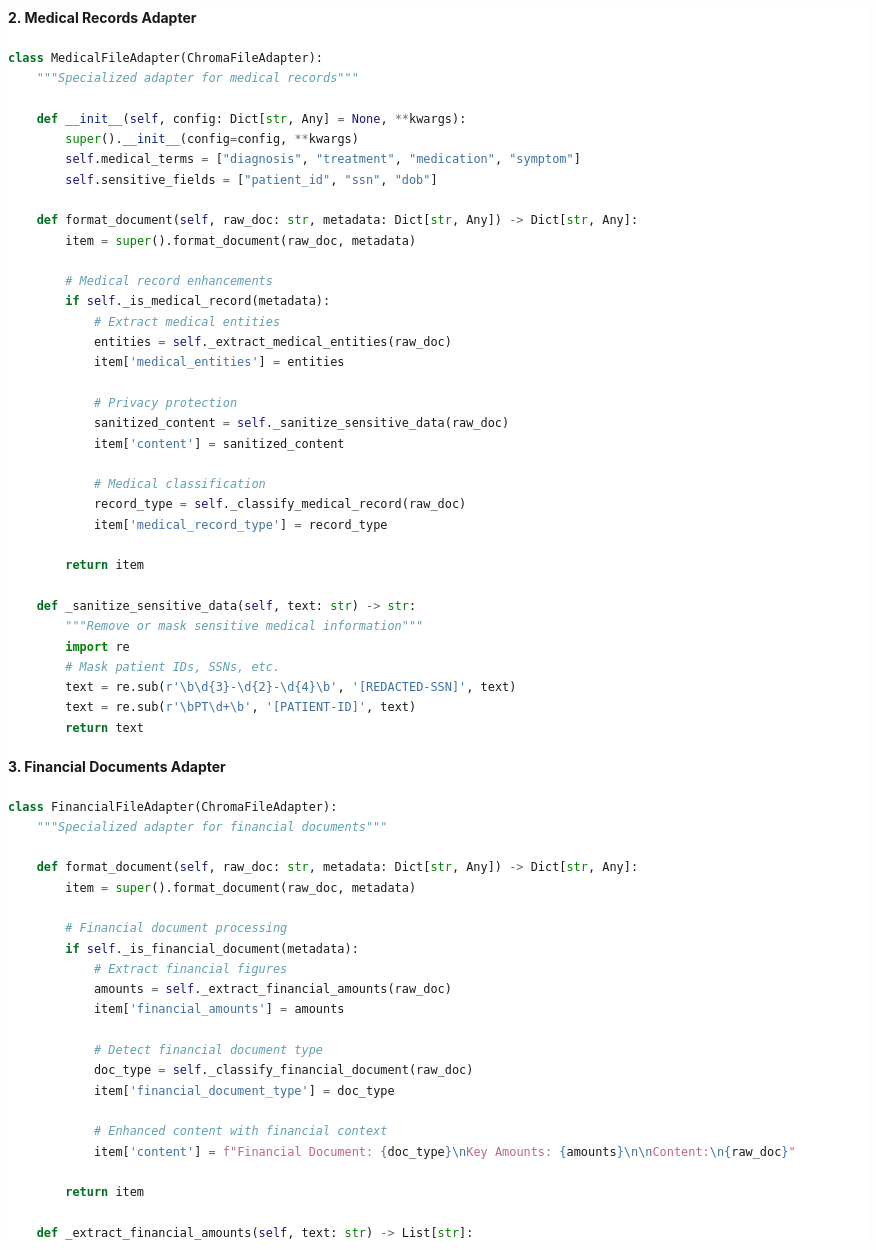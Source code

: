 #### 2. Medical Records Adapter

```python
class MedicalFileAdapter(ChromaFileAdapter):
    """Specialized adapter for medical records"""
    
    def __init__(self, config: Dict[str, Any] = None, **kwargs):
        super().__init__(config=config, **kwargs)
        self.medical_terms = ["diagnosis", "treatment", "medication", "symptom"]
        self.sensitive_fields = ["patient_id", "ssn", "dob"]
    
    def format_document(self, raw_doc: str, metadata: Dict[str, Any]) -> Dict[str, Any]:
        item = super().format_document(raw_doc, metadata)
        
        # Medical record enhancements
        if self._is_medical_record(metadata):
            # Extract medical entities
            entities = self._extract_medical_entities(raw_doc)
            item['medical_entities'] = entities
            
            # Privacy protection
            sanitized_content = self._sanitize_sensitive_data(raw_doc)
            item['content'] = sanitized_content
            
            # Medical classification
            record_type = self._classify_medical_record(raw_doc)
            item['medical_record_type'] = record_type
        
        return item
    
    def _sanitize_sensitive_data(self, text: str) -> str:
        """Remove or mask sensitive medical information"""
        import re
        # Mask patient IDs, SSNs, etc.
        text = re.sub(r'\b\d{3}-\d{2}-\d{4}\b', '[REDACTED-SSN]', text)
        text = re.sub(r'\bPT\d+\b', '[PATIENT-ID]', text)
        return text
```

#### 3. Financial Documents Adapter

```python
class FinancialFileAdapter(ChromaFileAdapter):
    """Specialized adapter for financial documents"""
    
    def format_document(self, raw_doc: str, metadata: Dict[str, Any]) -> Dict[str, Any]:
        item = super().format_document(raw_doc, metadata)
        
        # Financial document processing
        if self._is_financial_document(metadata):
            # Extract financial figures
            amounts = self._extract_financial_amounts(raw_doc)
            item['financial_amounts'] = amounts
            
            # Detect financial document type
            doc_type = self._classify_financial_document(raw_doc)
            item['financial_document_type'] = doc_type
            
            # Enhanced content with financial context
            item['content'] = f"Financial Document: {doc_type}\nKey Amounts: {amounts}\n\nContent:\n{raw_doc}"
        
        return item
    
    def _extract_financial_amounts(self, text: str) -> List[str]:
```